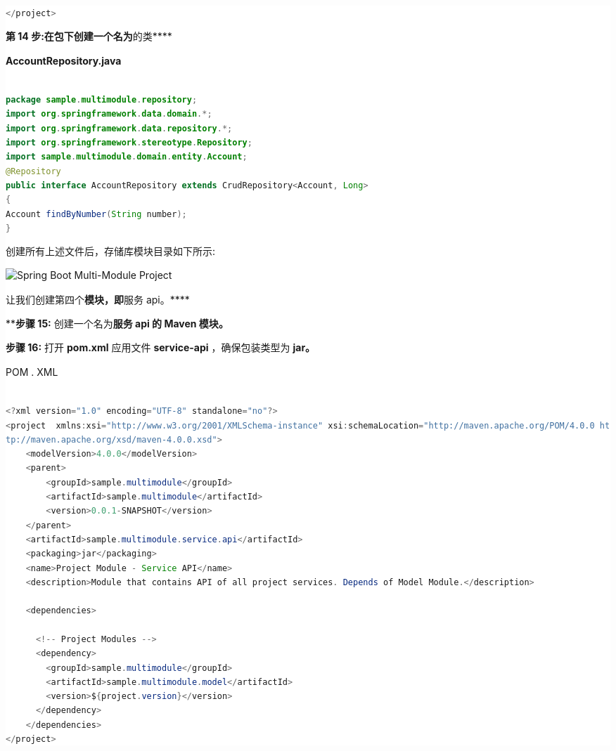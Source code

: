 ```java
</project>

```

**第 14 步:**在包**下创建一个名为**的类****

**AccountRepository.java**

```java

package sample.multimodule.repository;
import org.springframework.data.domain.*;
import org.springframework.data.repository.*;
import org.springframework.stereotype.Repository;
import sample.multimodule.domain.entity.Account;
@Repository
public interface AccountRepository extends CrudRepository<Account, Long> 
{
Account findByNumber(String number);
}

```

创建所有上述文件后，存储库模块目录如下所示:

![Spring Boot Multi-Module Project](../img/d388da480fa815e2a2f813b44e41874f.png)

让我们创建第四个**模块，即**服务 api。****

 ****步骤 15:** 创建一个名为**服务 api 的 **Maven 模块**。**

**步骤 16:** 打开 **pom.xml** 应用文件 **service-api** ，确保包装类型为 **jar。**

POM . XML

```java

<?xml version="1.0" encoding="UTF-8" standalone="no"?>
<project  xmlns:xsi="http://www.w3.org/2001/XMLSchema-instance" xsi:schemaLocation="http://maven.apache.org/POM/4.0.0 http://maven.apache.org/xsd/maven-4.0.0.xsd">
    <modelVersion>4.0.0</modelVersion>
    <parent>
        <groupId>sample.multimodule</groupId>
        <artifactId>sample.multimodule</artifactId>
        <version>0.0.1-SNAPSHOT</version>
    </parent>
    <artifactId>sample.multimodule.service.api</artifactId>
    <packaging>jar</packaging>
    <name>Project Module - Service API</name>
    <description>Module that contains API of all project services. Depends of Model Module.</description>

    <dependencies>

      <!-- Project Modules -->
      <dependency>
        <groupId>sample.multimodule</groupId>
        <artifactId>sample.multimodule.model</artifactId>
        <version>${project.version}</version>
      </dependency>
    </dependencies> 
</project>

```
